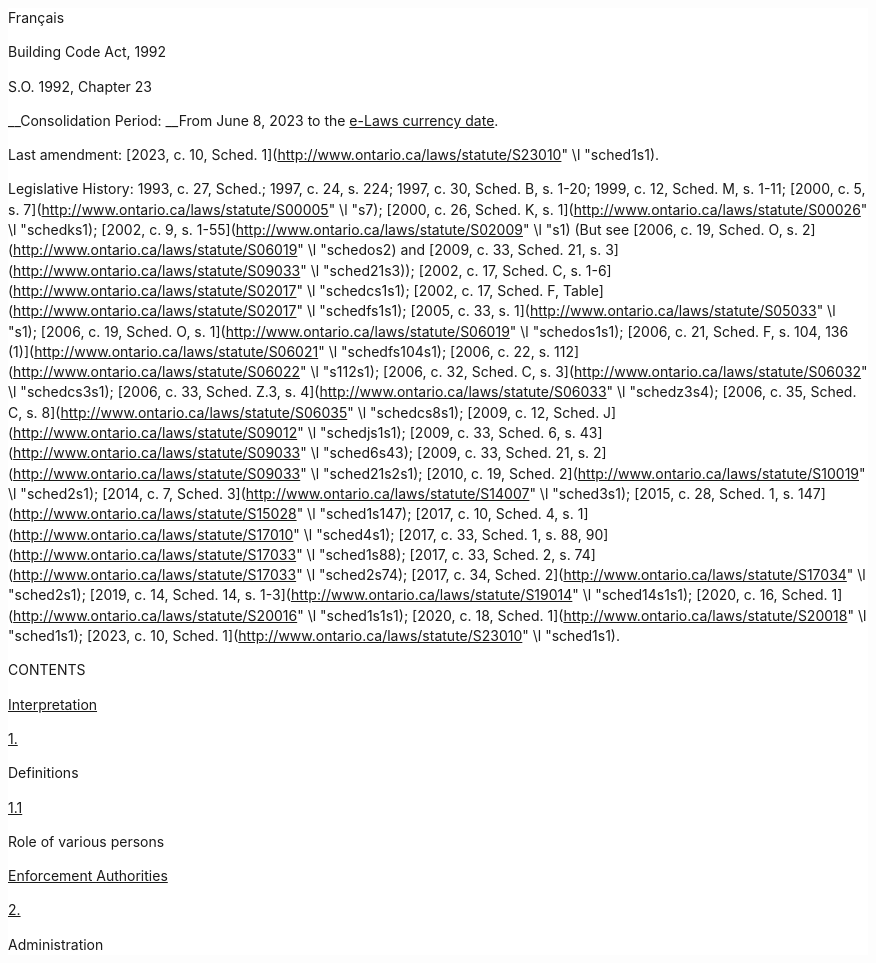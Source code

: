 [<a id="Top"></a>Français](http://www.ontario.ca/fr/lois/loi/92b23)

Building Code Act, 1992

S\.O\. 1992, Chapter 23

__Consolidation Period: __From June 8, 2023 to the [e\-Laws currency date](http://www.e-laws.gov.on.ca/navigation?file=currencyDates&lang=en)\.

Last amendment: [2023, c\. 10, Sched\. 1](http://www.ontario.ca/laws/statute/S23010" \l "sched1s1)\.

Legislative History: 1993, c\. 27, Sched\.; 1997, c\. 24, s\. 224; 1997, c\. 30, Sched\. B, s\. 1\-20; 1999, c\. 12, Sched\. M, s\. 1\-11; [2000, c\. 5, s\. 7](http://www.ontario.ca/laws/statute/S00005" \l "s7); [2000, c\. 26, Sched\. K, s\. 1](http://www.ontario.ca/laws/statute/S00026" \l "schedks1); [2002, c\. 9, s\. 1\-55](http://www.ontario.ca/laws/statute/S02009" \l "s1) \(But see [2006, c\. 19, Sched\. O, s\. 2](http://www.ontario.ca/laws/statute/S06019" \l "schedos2) and [2009, c\. 33, Sched\. 21, s\. 3](http://www.ontario.ca/laws/statute/S09033" \l "sched21s3)\); [2002, c\. 17, Sched\. C, s\. 1\-6](http://www.ontario.ca/laws/statute/S02017" \l "schedcs1s1); [2002, c\. 17, Sched\. F, Table](http://www.ontario.ca/laws/statute/S02017" \l "schedfs1s1); [2005, c\. 33, s\. 1](http://www.ontario.ca/laws/statute/S05033" \l "s1); [2006, c\. 19, Sched\. O, s\. 1](http://www.ontario.ca/laws/statute/S06019" \l "schedos1s1); [2006, c\. 21, Sched\. F, s\. 104, 136 \(1\)](http://www.ontario.ca/laws/statute/S06021" \l "schedfs104s1); [2006, c\. 22, s\. 112](http://www.ontario.ca/laws/statute/S06022" \l "s112s1); [2006, c\. 32, Sched\. C, s\. 3](http://www.ontario.ca/laws/statute/S06032" \l "schedcs3s1); [2006, c\. 33, Sched\. Z\.3, s\. 4](http://www.ontario.ca/laws/statute/S06033" \l "schedz3s4); [2006, c\. 35, Sched\. C, s\. 8](http://www.ontario.ca/laws/statute/S06035" \l "schedcs8s1); [2009, c\. 12, Sched\. J](http://www.ontario.ca/laws/statute/S09012" \l "schedjs1s1); [2009, c\. 33, Sched\. 6, s\. 43](http://www.ontario.ca/laws/statute/S09033" \l "sched6s43); [2009, c\. 33, Sched\. 21, s\. 2](http://www.ontario.ca/laws/statute/S09033" \l "sched21s2s1); [2010, c\. 19, Sched\. 2](http://www.ontario.ca/laws/statute/S10019" \l "sched2s1); [2014, c\. 7, Sched\. 3](http://www.ontario.ca/laws/statute/S14007" \l "sched3s1); [2015, c\. 28, Sched\. 1, s\. 147](http://www.ontario.ca/laws/statute/S15028" \l "sched1s147); [2017, c\. 10, Sched\. 4, s\. 1](http://www.ontario.ca/laws/statute/S17010" \l "sched4s1); [2017, c\. 33, Sched\. 1, s\. 88, 90](http://www.ontario.ca/laws/statute/S17033" \l "sched1s88); [2017, c\. 33, Sched\. 2, s\. 74](http://www.ontario.ca/laws/statute/S17033" \l "sched2s74); [2017, c\. 34, Sched\. 2](http://www.ontario.ca/laws/statute/S17034" \l "sched2s1); [2019, c\. 14, Sched\. 14, s\. 1\-3](http://www.ontario.ca/laws/statute/S19014" \l "sched14s1s1); [2020, c\. 16, Sched\. 1](http://www.ontario.ca/laws/statute/S20016" \l "sched1s1s1); [2020, c\. 18, Sched\. 1](http://www.ontario.ca/laws/statute/S20018" \l "sched1s1); [2023, c\. 10, Sched\. 1](http://www.ontario.ca/laws/statute/S23010" \l "sched1s1)\.

CONTENTS

[Interpretation](#BK0)

[1\.](#BK1)

Definitions

[1\.1](#BK2)

Role of various persons

[Enforcement Authorities](#BK3)

[2\.](#BK4)

Administration
